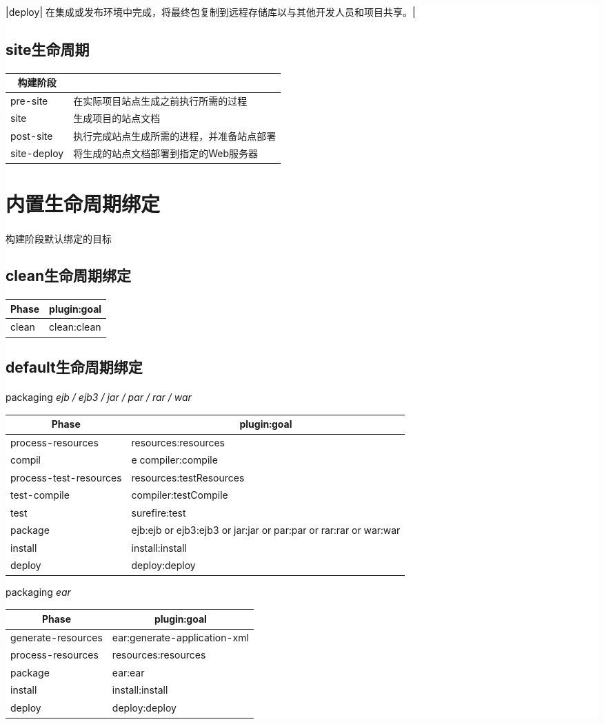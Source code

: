 |deploy|	在集成或发布环境中完成，将最终包复制到远程存储库以与其他开发人员和项目共享。|

## site生命周期


|构建阶段|	|
|--|--|
|pre-site|	在实际项目站点生成之前执行所需的过程|
|site|	生成项目的站点文档|
|post-site|	执行完成站点生成所需的进程，并准备站点部署|
|site-deploy|	将生成的站点文档部署到指定的Web服务器|

# 内置生命周期绑定
构建阶段默认绑定的目标

## clean生命周期绑定

|Phase|	plugin:goal|
|--|--|
|clean|	clean:clean|

## default生命周期绑定  

packaging *ejb / ejb3 / jar / par / rar / war*

|Phase|	plugin:goal|
|--|--|
|process-resources|	resources:resources|
|compil|e	compiler:compile|
|process-test-resources|	resources:testResources|
|test-compile|	compiler:testCompile|
|test|	surefire:test|
|package|	ejb:ejb or ejb3:ejb3 or jar:jar or par:par or rar:rar or war:war|
|install|	install:install|
|deploy|	deploy:deploy|

packaging *ear*

|Phase|	plugin:goal|
|--|--|
|generate-resources|	ear:generate-application-xml|
|process-resources|	resources:resources|
|package|	ear:ear|
|install|	install:install|
|deploy|	deploy:deploy|
